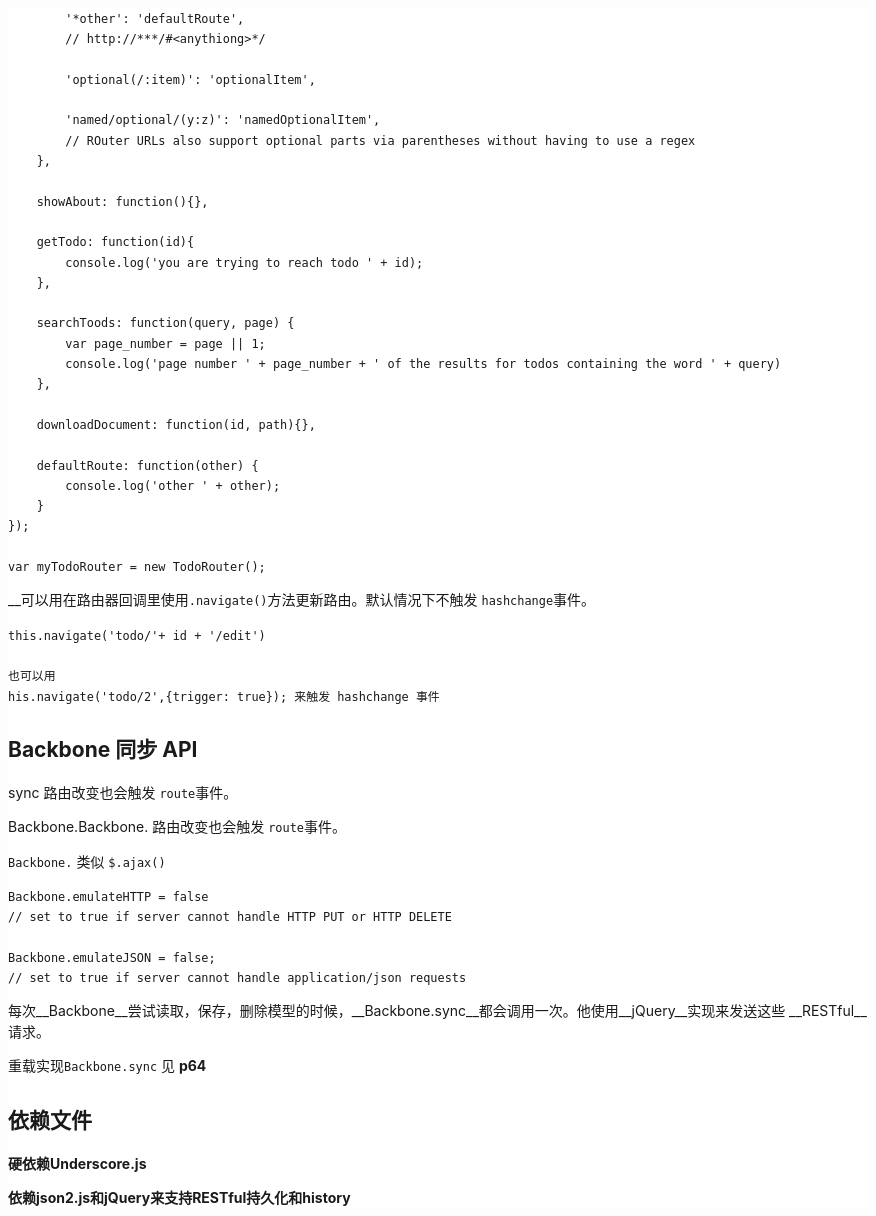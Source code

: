 	        '*other': 'defaultRoute',
	        // http://***/#<anythiong>*/
	        
	        'optional(/:item)': 'optionalItem',
	
	        'named/optional/(y:z)': 'namedOptionalItem',
	        // ROuter URLs also support optional parts via parentheses without having to use a regex
	    },
	
	    showAbout: function(){},
	
	    getTodo: function(id){
	        console.log('you are trying to reach todo ' + id);
	    },
	
	    searchToods: function(query, page) {
	        var page_number = page || 1;
	        console.log('page number ' + page_number + ' of the results for todos containing the word ' + query)
	    },
	
	    downloadDocument: function(id, path){},
	
	    defaultRoute: function(other) {
	        console.log('other ' + other);
	    }
	});

    var myTodoRouter = new TodoRouter();

__可以用在路由器回调里使用`.navigate()`方法更新路由。默认情况下不触发 `hashchange`事件。

	this.navigate('todo/'+ id + '/edit')

	也可以用
	his.navigate('todo/2',{trigger: true}); 来触发 hashchange 事件


## Backbone 同步 API

sync
路由改变也会触发 `route`事件。

Backbone.Backbone.
路由改变也会触发 `route`事件。

`Backbone.` 类似 `$.ajax()`

	Backbone.emulateHTTP = false
	// set to true if server cannot handle HTTP PUT or HTTP DELETE

	Backbone.emulateJSON = false;
	// set to true if server cannot handle application/json requests

 每次__Backbone__尝试读取，保存，删除模型的时候，__Backbone.sync__都会调用一次。他使用__jQuery__实现来发送这些 __RESTful__请求。

重载实现`Backbone.sync`  见 __p64__

## 依赖文件

__硬依赖Underscore.js__

__依赖json2.js和jQuery来支持RESTful持久化和history__


